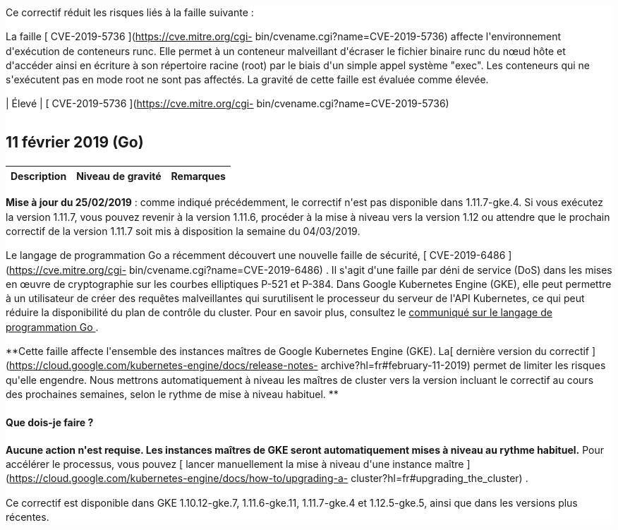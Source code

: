 Ce correctif réduit les risques liés à la faille suivante :

La faille [ CVE-2019-5736 ](https://cve.mitre.org/cgi-
bin/cvename.cgi?name=CVE-2019-5736) affecte l'environnement d'exécution de
conteneurs runc. Elle permet à un conteneur malveillant d'écraser le fichier
binaire runc du nœud hôte et d'accéder ainsi en écriture à son répertoire
racine (root) par le biais d'un simple appel système "exec". Les conteneurs
qui ne s'exécutent pas en mode root ne sont pas affectés. La gravité de cette
faille est évaluée comme élevée.

|  Élevé  |  [ CVE-2019-5736 ](https://cve.mitre.org/cgi-
bin/cvename.cgi?name=CVE-2019-5736)  
  
##  11 février 2019 (Go)

Description  |  Niveau de gravité  |  Remarques  
---|---|---  
  
**Mise à jour du 25/02/2019** : comme indiqué précédemment, le correctif n'est
pas disponible dans 1.11.7-gke.4. Si vous exécutez la version 1.11.7, vous
pouvez revenir à la version 1.11.6, procéder à la mise à niveau vers la
version 1.12 ou attendre que le prochain correctif de la version 1.11.7 soit
mis à disposition la semaine du 04/03/2019.

Le langage de programmation Go a récemment découvert une nouvelle faille de
sécurité, [ CVE-2019-6486 ](https://cve.mitre.org/cgi-
bin/cvename.cgi?name=CVE-2019-6486) . Il s'agit d'une faille par déni de
service (DoS) dans les mises en œuvre de cryptographie sur les courbes
elliptiques P-521 et P-384. Dans Google Kubernetes Engine (GKE), elle peut
permettre à un utilisateur de créer des requêtes malveillantes qui
surutilisent le processeur du serveur de l'API Kubernetes, ce qui peut réduire
la disponibilité du plan de contrôle du cluster. Pour en savoir plus,
consultez le [ communiqué sur le langage de programmation Go
](https://groups.google.com/forum/?hl=fr#!topic/golang-announce/mVeX35iXuSw) .

**Cette faille affecte l'ensemble des instances maîtres de Google Kubernetes
Engine (GKE). La[ dernière version du correctif
](https://cloud.google.com/kubernetes-engine/docs/release-notes-
archive?hl=fr#february-11-2019) permet de limiter les risques qu'elle
engendre. Nous mettrons automatiquement à niveau les maîtres de cluster vers
la version incluant le correctif au cours des prochaines semaines, selon le
rythme de mise à niveau habituel. **

####  Que dois-je faire ?

**Aucune action n'est requise. Les instances maîtres de GKE seront
automatiquement mises à niveau au rythme habituel.** Pour accélérer le
processus, vous pouvez [ lancer manuellement la mise à niveau d'une instance
maître ](https://cloud.google.com/kubernetes-engine/docs/how-to/upgrading-a-
cluster?hl=fr#upgrading_the_cluster) .

Ce correctif est disponible dans GKE 1.10.12-gke.7, 1.11.6-gke.11,
1.11.7-gke.4 et 1.12.5-gke.5, ainsi que dans les versions plus récentes.
